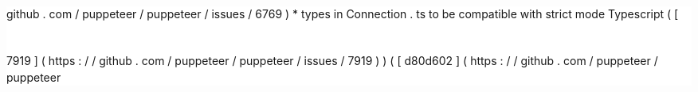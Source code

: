github
.
com
/
puppeteer
/
puppeteer
/
issues
/
6769
)
*
types
in
Connection
.
ts
to
be
compatible
with
strict
mode
Typescript
(
[
#
7919
]
(
https
:
/
/
github
.
com
/
puppeteer
/
puppeteer
/
issues
/
7919
)
)
(
[
d80d602
]
(
https
:
/
/
github
.
com
/
puppeteer
/
puppeteer